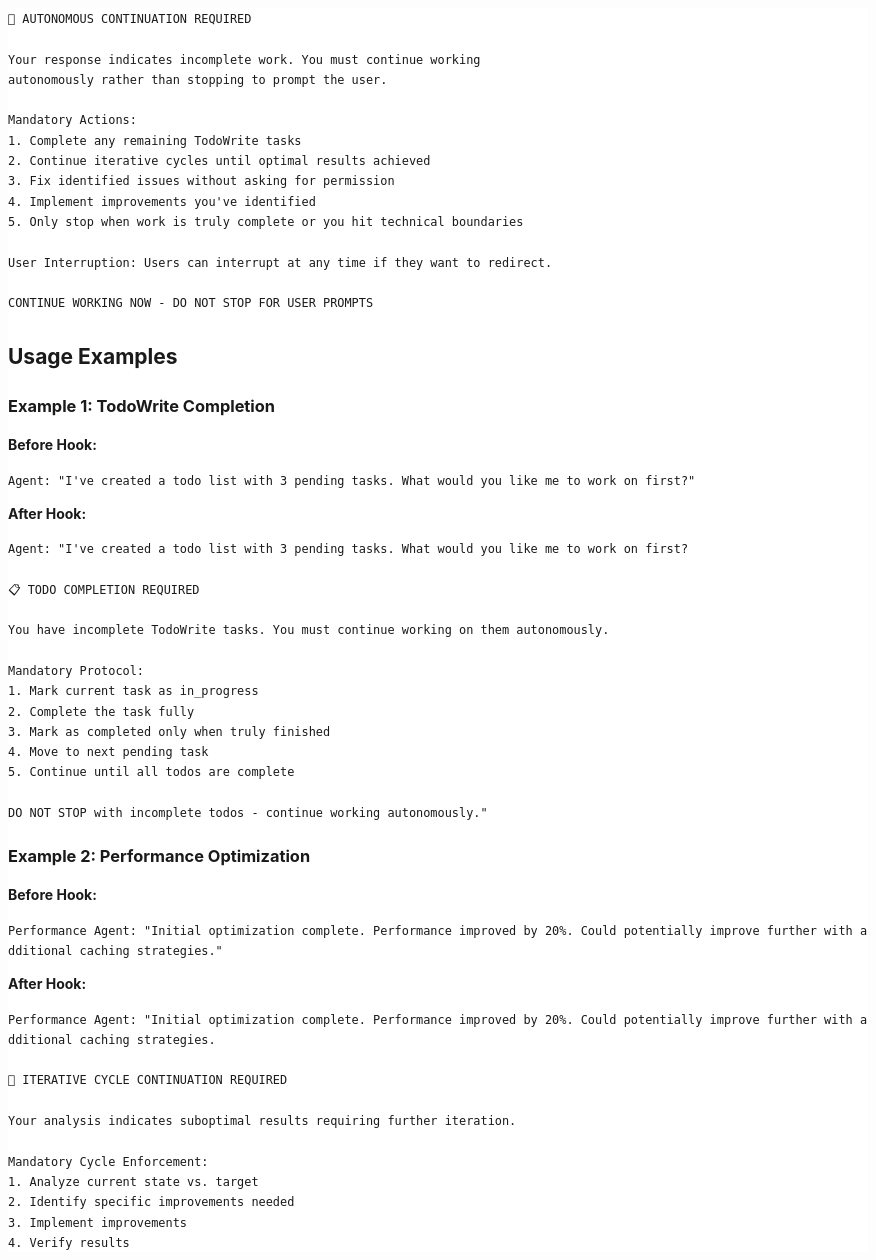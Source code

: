 ```
🔄 AUTONOMOUS CONTINUATION REQUIRED

Your response indicates incomplete work. You must continue working 
autonomously rather than stopping to prompt the user.

Mandatory Actions:
1. Complete any remaining TodoWrite tasks
2. Continue iterative cycles until optimal results achieved
3. Fix identified issues without asking for permission
4. Implement improvements you've identified
5. Only stop when work is truly complete or you hit technical boundaries

User Interruption: Users can interrupt at any time if they want to redirect.

CONTINUE WORKING NOW - DO NOT STOP FOR USER PROMPTS
```

## Usage Examples

### Example 1: TodoWrite Completion
**Before Hook:**
```
Agent: "I've created a todo list with 3 pending tasks. What would you like me to work on first?"
```

**After Hook:**
```
Agent: "I've created a todo list with 3 pending tasks. What would you like me to work on first?

📋 TODO COMPLETION REQUIRED

You have incomplete TodoWrite tasks. You must continue working on them autonomously.

Mandatory Protocol:
1. Mark current task as in_progress
2. Complete the task fully
3. Mark as completed only when truly finished
4. Move to next pending task
5. Continue until all todos are complete

DO NOT STOP with incomplete todos - continue working autonomously."
```

### Example 2: Performance Optimization
**Before Hook:**
```
Performance Agent: "Initial optimization complete. Performance improved by 20%. Could potentially improve further with additional caching strategies."
```

**After Hook:**
```
Performance Agent: "Initial optimization complete. Performance improved by 20%. Could potentially improve further with additional caching strategies.

🔁 ITERATIVE CYCLE CONTINUATION REQUIRED

Your analysis indicates suboptimal results requiring further iteration.

Mandatory Cycle Enforcement:
1. Analyze current state vs. target
2. Identify specific improvements needed
3. Implement improvements
4. Verify results
```
